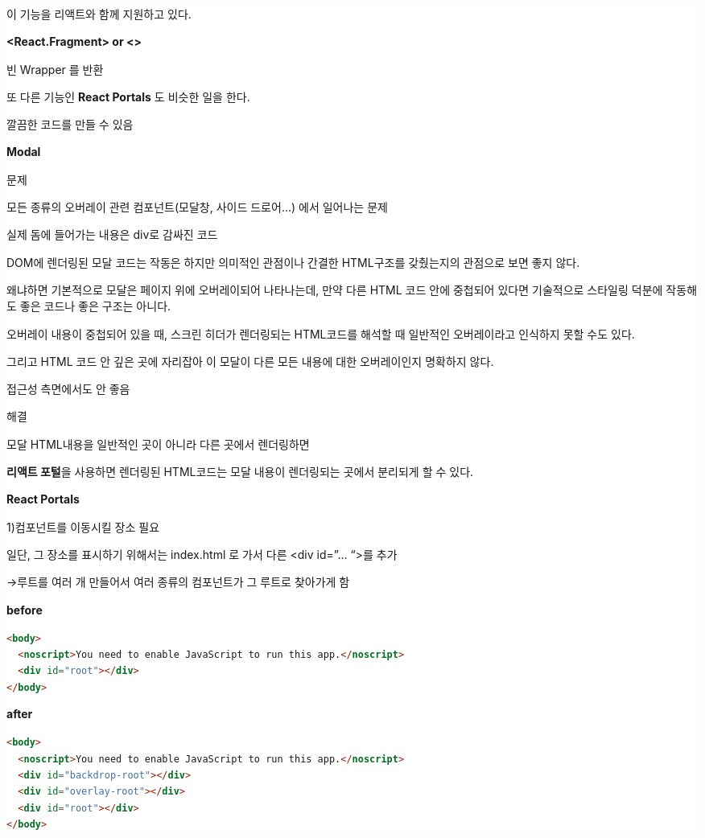 이 기능을 리액트와 함께 지원하고 있다.

**<React.Fragment> or <>**

빈 Wrapper 를 반환

또 다른 기능인 **React Portals** 도 비슷한 일을 한다.

깔끔한 코드를 만들 수 있음

**Modal**

문제

모든 종류의 오버레이 관련 컴포넌트(모달창, 사이드 드로어…) 에서 일어나는 문제

실제 돔에 들어가는 내용은 div로 감싸진 코드

DOM에 렌더링된 모달 코드는 작동은 하지만 의미적인 관점이나 간결한 HTML구조를 갖췄는지의 관점으로 보면 좋지 않다.

왜냐하면 기본적으로 모달은 페이지 위에 오버레이되어 나타나는데, 만약 다른 HTML 코드 안에 중첩되어 있다면 기술적으로 스타일링 덕분에 작동해도 좋은 코드나 좋은 구조는 아니다.

오버레이 내용이 중첩되어 있을 때, 스크린 히더가 렌더링되는 HTML코드를 해석할 때 일반적인 오버레이라고 인식하지 못할 수도 있다.

그리고 HTML 코드 안 깊은 곳에 자리잡아 이 모달이 다른 모든 내용에 대한 오버레이인지 명확하지 않다.

접근성 측면에서도 안 좋음

해결

모달 HTML내용을 일반적인 곳이 아니라 다른 곳에서 렌더링하면

**리액트 포털**을 사용하면 렌더링된 HTML코드는 모달 내용이 렌더링되는 곳에서 분리되게 할 수 있다.

**React Portals**

1)컴포넌트를 이동시킬 장소 필요

일단, 그 장소를 표시하기 위해서는 index.html 로 가서 다른 <div id=”… “>를 추가

→루트를 여러 개 만들어서 여러 종류의 컴포넌트가 그 루트로 찾아가게 함

**before**

```html
<body>
  <noscript>You need to enable JavaScript to run this app.</noscript>
  <div id="root"></div>
</body>
```

**after**

```html
<body>
  <noscript>You need to enable JavaScript to run this app.</noscript>
  <div id="backdrop-root"></div>
  <div id="overlay-root"></div>
  <div id="root"></div>
</body>
```
